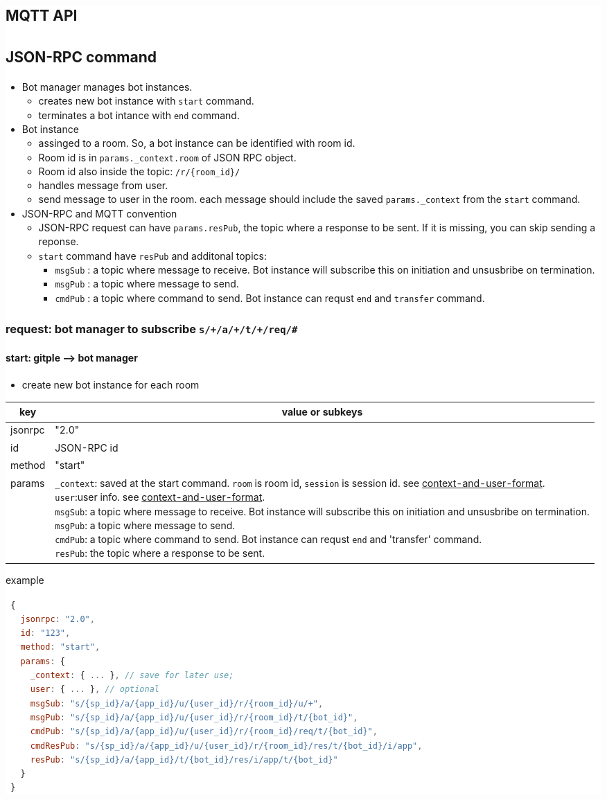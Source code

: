 MQTT API
---------------------------

## JSON-RPC command

- Bot manager manages bot instances.
  - creates new bot instance with `start` command.
  - terminates a bot intance with `end` command.
- Bot instance
  - assinged to a room. So, a bot instance can be identified with room id.
  - Room id is in `params._context.room` of JSON RPC object.
  - Room id also inside the topic: `/r/{room_id}/`
  - handles message from user.
  - send message to user in the room. each message should include the saved `params._context` from the `start` command.
- JSON-RPC and MQTT convention
  - JSON-RPC request can have `params.resPub`, the topic where a response to be sent. If it is missing, you can skip sending a reponse.
  - `start` command have `resPub` and additonal topics:
    - `msgSub` : a topic where message to receive. Bot instance will subscribe this on initiation and  unsusbribe on termination.
    - `msgPub` : a topic where message to send.
    - `cmdPub` : a topic where command to send. Bot instance can requst `end` and `transfer` command.

### request: bot manager to subscribe `s/+/a/+/t/+/req/#`

#### start: gitple --> bot manager
 - create new bot instance for each room

| key     | value or subkeys                                            |
|---------|-------------------------------------------------------------|
| jsonrpc | "2.0"                                                       |
| id      | JSON-RPC id                                                 |
| method  | "start"                                                     |
| params  | `_context`: saved at the start command. `room` is room id, `session` is session id. see [context-and-user-format](https://github.com/gitple/chatbot#_context-and-user-format). <br/>`user`:user info. see [context-and-user-format](https://github.com/gitple/chatbot#_context-and-user-format).<br/>`msgSub`: a topic where message to receive. Bot instance will subscribe this on initiation and  unsusbribe on termination.<br/>`msgPub`: a topic where message to send.<br/>`cmdPub`: a topic where command to send. Bot instance can requst `end` and 'transfer' command.<br/>`resPub`: the topic where a response to be sent. |

example

```js
 {
   jsonrpc: "2.0",
   id: "123",
   method: "start",
   params: {
     _context: { ... }, // save for later use;
     user: { ... }, // optional
     msgSub: "s/{sp_id}/a/{app_id}/u/{user_id}/r/{room_id}/u/+",
     msgPub: "s/{sp_id}/a/{app_id}/u/{user_id}/r/{room_id}/t/{bot_id}",
     cmdPub: "s/{sp_id}/a/{app_id}/u/{user_id}/r/{room_id}/req/t/{bot_id}",
     cmdResPub: "s/{sp_id}/a/{app_id}/u/{user_id}/r/{room_id}/res/t/{bot_id}/i/app",
     resPub: "s/{sp_id}/a/{app_id}/t/{bot_id}/res/i/app/t/{bot_id}"
   }
 }
```
